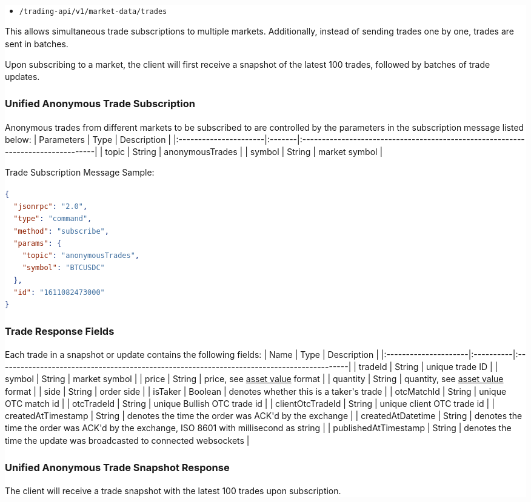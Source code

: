 - `/trading-api/v1/market-data/trades`

This allows simultaneous trade subscriptions to multiple markets. Additionally,
instead of sending trades one by one, trades are sent in batches.

Upon subscribing to a market, the client will first receive a snapshot of the
latest 100 trades, followed by batches of trade updates.

### Unified Anonymous Trade Subscription

Anonymous trades from different markets to be subscribed to are controlled by
the parameters in the subscription message listed below: | Parameters | Type |
Description |
|:----------------------|:-------|:--------------------------------------------------------------------------------|
| topic | String | anonymousTrades | | symbol | String | market symbol |

Trade Subscription Message Sample:

```json
{
  "jsonrpc": "2.0",
  "type": "command",
  "method": "subscribe",
  "params": {
    "topic": "anonymousTrades",
    "symbol": "BTCUSDC"
  },
  "id": "1611082473000"
}
```

### Trade Response Fields

Each trade in a snapshot or update contains the following fields: | Name | Type
| Description |
|:---------------------|:----------|:------------------------------------------------------------------------------------------|
| tradeId | String | unique trade ID | | symbol | String | market symbol | |
price | String | price, see
[asset value](#overview--price-and-quantity-precision) format | | quantity |
String | quantity, see [asset value](#overview--price-and-quantity-precision)
format | | side | String | order side | | isTaker | Boolean | denotes whether
this is a taker's trade | | otcMatchId | String | unique OTC match id | |
otcTradeId | String | unique Bullish OTC trade id | | clientOtcTradeId | String
| unique client OTC trade id | | createdAtTimestamp | String | denotes the time
the order was ACK'd by the exchange | | createdAtDatetime | String | denotes the
time the order was ACK'd by the exchange, ISO 8601 with millisecond as string |
| publishedAtTimestamp | String | denotes the time the update was broadcasted to
connected websockets |

### Unified Anonymous Trade Snapshot Response

The client will receive a trade snapshot with the latest 100 trades upon
subscription.
